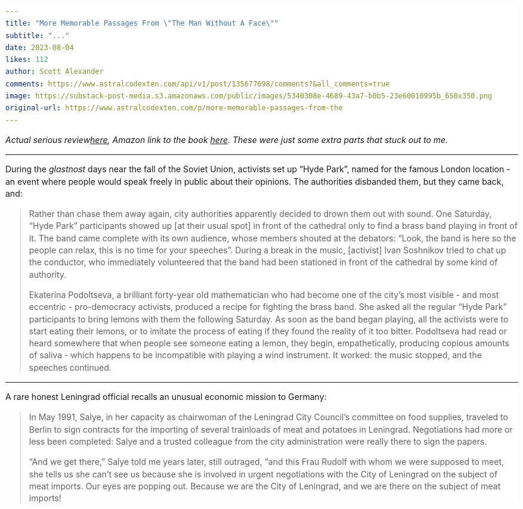 ```yaml
---
title: "More Memorable Passages From \"The Man Without A Face\""
subtitle: "..."
date: 2023-08-04
likes: 112
author: Scott Alexander
comments: https://www.astralcodexten.com/api/v1/post/135677698/comments?&all_comments=true
image: https://substack-post-media.s3.amazonaws.com/public/images/5340308e-4689-43a7-b0b5-23e60010995b_650x350.png
original-url: https://www.astralcodexten.com/p/more-memorable-passages-from-the
---
```

_Actual serious review[here](https://astralcodexten.substack.com/p/dictator-book-club-putin), Amazon link to the book [here](https://amzn.to/3XN9Ck7). These were just some extra parts that stuck out to me._

* * *

During the _glastnost_ days near the fall of the Soviet Union, activists set up “Hyde Park”, named for the famous London location - an event where people would speak freely in public about their opinions. The authorities disbanded them, but they came back, and:

> Rather than chase them away again, city authorities apparently decided to drown them out with sound. One Saturday, “Hyde Park” participants showed up [at their usual spot] in front of the cathedral only to find a brass band playing in front of it. The band came complete with its own audience, whose members shouted at the debators: “Look, the band is here so the people can relax, this is no time for your speeches”. During a break in the music, [activist] Ivan Soshnikov tried to chat up the conductor, who immediately volunteered that the band had been stationed in front of the cathedral by some kind of authority.
> 
> Ekaterina Podoltseva, a brilliant forty-year old mathematician who had become one of the city’s most visible - and most eccentric - pro-democracy activists, produced a recipe for fighting the brass band. She asked all the regular “Hyde Park” participants to bring lemons with them the following Saturday. As soon as the band began playing, all the activists were to start eating their lemons, or to imitate the process of eating if they found the reality of it too bitter. Podoltseva had read or heard somewhere that when people see someone eating a lemon, they begin, empathetically, producing copious amounts of saliva - which happens to be incompatible with playing a wind instrument. It worked: the music stopped, and the speeches continued.

* * *

A rare honest Leningrad official recalls an unusual economic mission to Germany:

> In May 1991, Salye, in her capacity as chairwoman of the Leningrad City Council’s committee on food supplies, traveled to Berlin to sign contracts for the importing of several trainloads of meat and potatoes in Leningrad. Negotiations had more or less been completed: Salye and a trusted colleague from the city administration were really there to sign the papers.
> 
> “And we get there,” Salye told me years later, still outraged, “and this Frau Rudolf with whom we were supposed to meet, she tells us she can’t see us because she is involved in urgent negotiations with the City of Leningrad on the subject of meat imports. Our eyes are popping out. Because we are the City of Leningrad, and we are there on the subject of meat imports!
